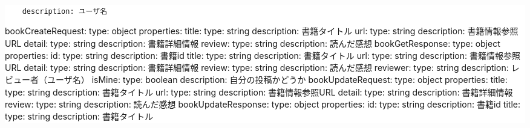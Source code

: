         description: ユーザ名
  bookCreateRequest:
    type: object
    properties:
      title:
        type: string
        description: 書籍タイトル
      url:
        type: string
        description: 書籍情報参照URL
      detail:
        type: string
        description: 書籍詳細情報
      review:
        type: string
        description: 読んだ感想
  bookGetResponse:
    type: object
    properties:
      id:
        type: string
        description: 書籍id
      title:
        type: string
        description: 書籍タイトル
      url:
        type: string
        description: 書籍情報参照URL
      detail:
        type: string
        description: 書籍詳細情報
      review:
        type: string
        description: 読んだ感想
      reviewer:
        type: string
        description: レビュー者（ユーザ名）
      isMine:
        type: boolean
        description: 自分の投稿かどうか
  bookUpdateRequest:
    type: object
    properties:
      title:
        type: string
        description: 書籍タイトル
      url:
        type: string
        description: 書籍情報参照URL
      detail:
        type: string
        description: 書籍詳細情報
      review:
        type: string
        description: 読んだ感想
  bookUpdateResponse:
    type: object
    properties:
      id:
        type: string
        description: 書籍id
      title:
        type: string
        description: 書籍タイトル